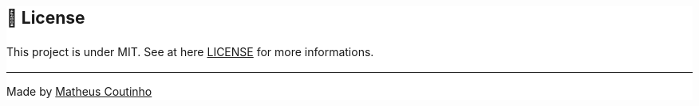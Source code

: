 
## :memo: License

This project is under MIT. See at here [LICENSE](/LICENSE) for more informations.

---

Made by [Matheus Coutinho](https://github.com/mcoutinho88)
